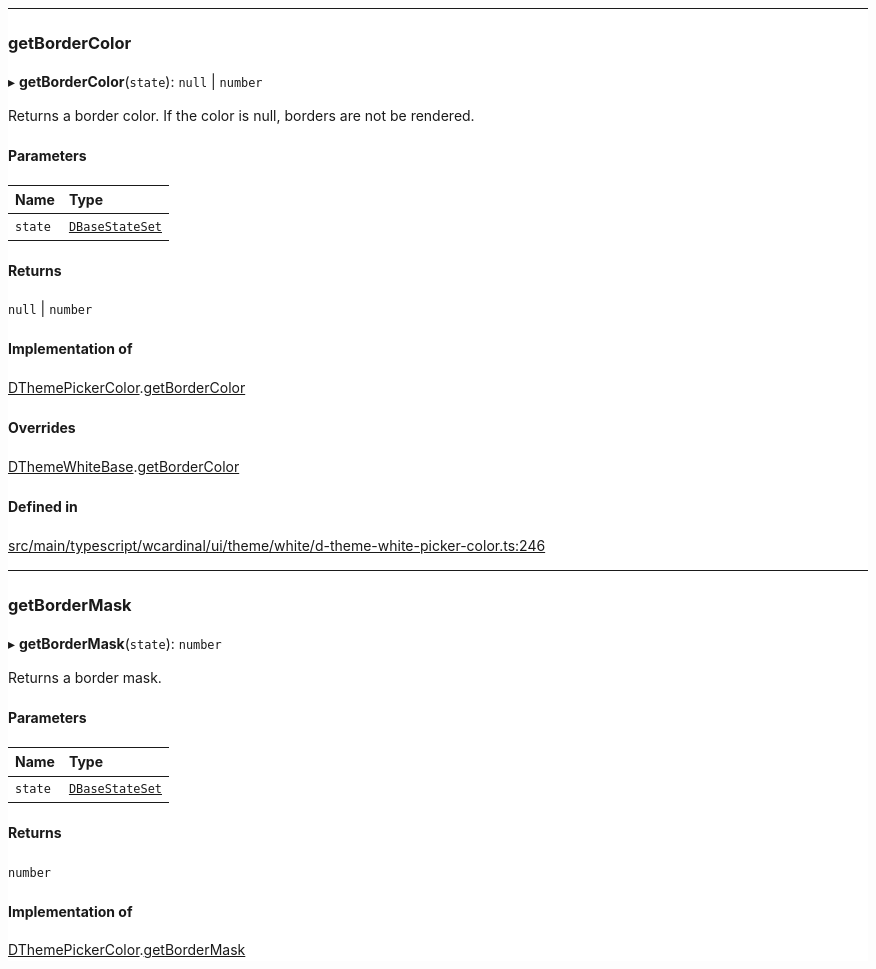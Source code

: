 ___

### getBorderColor

▸ **getBorderColor**(`state`): ``null`` \| `number`

Returns a border color.
If the color is null, borders are not be rendered.

#### Parameters

| Name | Type |
| :------ | :------ |
| `state` | [`DBaseStateSet`](../interfaces/DBaseStateSet.md) |

#### Returns

``null`` \| `number`

#### Implementation of

[DThemePickerColor](../interfaces/DThemePickerColor.md).[getBorderColor](../interfaces/DThemePickerColor.md#getbordercolor)

#### Overrides

[DThemeWhiteBase](DThemeWhiteBase.md).[getBorderColor](DThemeWhiteBase.md#getbordercolor)

#### Defined in

[src/main/typescript/wcardinal/ui/theme/white/d-theme-white-picker-color.ts:246](https://github.com/winter-cardinal/winter-cardinal-ui/blob/v0.167.0/src/main/typescript/wcardinal/ui/theme/white/d-theme-white-picker-color.ts#L246)

___

### getBorderMask

▸ **getBorderMask**(`state`): `number`

Returns a border mask.

#### Parameters

| Name | Type |
| :------ | :------ |
| `state` | [`DBaseStateSet`](../interfaces/DBaseStateSet.md) |

#### Returns

`number`

#### Implementation of

[DThemePickerColor](../interfaces/DThemePickerColor.md).[getBorderMask](../interfaces/DThemePickerColor.md#getbordermask)
